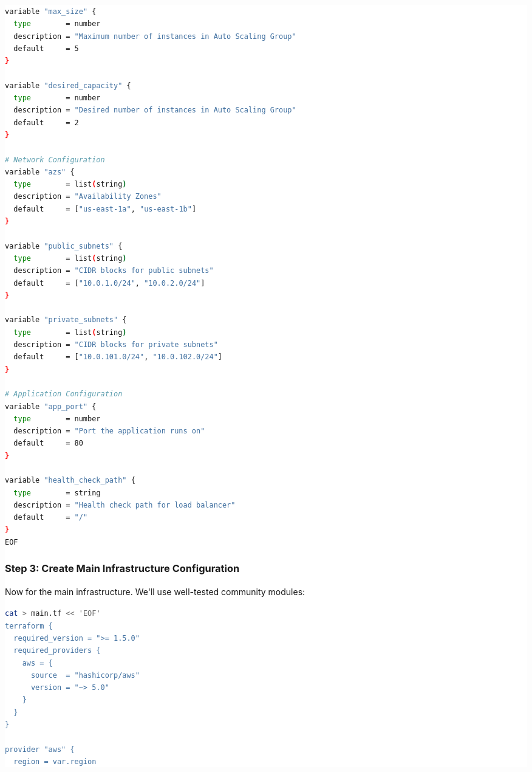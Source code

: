 ```bash
variable "max_size" {
  type        = number
  description = "Maximum number of instances in Auto Scaling Group"
  default     = 5
}

variable "desired_capacity" {
  type        = number
  description = "Desired number of instances in Auto Scaling Group"
  default     = 2
}

# Network Configuration
variable "azs" {
  type        = list(string)
  description = "Availability Zones"
  default     = ["us-east-1a", "us-east-1b"]
}

variable "public_subnets" {
  type        = list(string)
  description = "CIDR blocks for public subnets"
  default     = ["10.0.1.0/24", "10.0.2.0/24"]
}

variable "private_subnets" {
  type        = list(string)
  description = "CIDR blocks for private subnets"
  default     = ["10.0.101.0/24", "10.0.102.0/24"]
}

# Application Configuration
variable "app_port" {
  type        = number
  description = "Port the application runs on"
  default     = 80
}

variable "health_check_path" {
  type        = string
  description = "Health check path for load balancer"
  default     = "/"
}
EOF
```

### Step 3: Create Main Infrastructure Configuration

Now for the main infrastructure. We'll use well-tested community modules:

```bash
cat > main.tf << 'EOF'
terraform {
  required_version = ">= 1.5.0"
  required_providers {
    aws = { 
      source  = "hashicorp/aws"
      version = "~> 5.0" 
    }
  }
}

provider "aws" {
  region = var.region
```